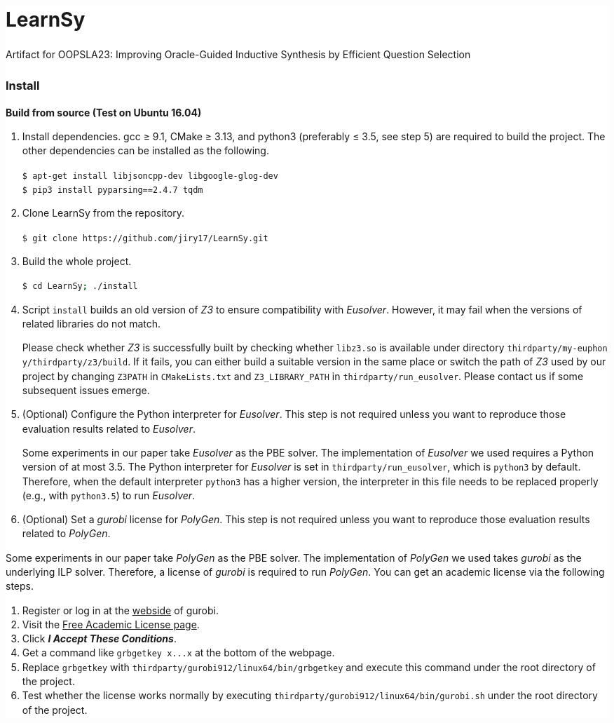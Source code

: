# LearnSy

Artifact for OOPSLA23: Improving Oracle-Guided Inductive Synthesis by Efficient Question Selection

### Install

**Build from source (Test on Ubuntu 16.04)**

1. Install dependencies. gcc $\geq$ 9.1, CMake $\geq$ 3.13, and python3 (preferably $\leq$ 3.5, see step 5) are required to build the project. The other dependencies can be installed as the following.

   ```bash
   $ apt-get install libjsoncpp-dev libgoogle-glog-dev
   $ pip3 install pyparsing==2.4.7 tqdm
   ```

2. Clone LearnSy from the repository.

   ```bash
   $ git clone https://github.com/jiry17/LearnSy.git
   ```

3. Build the whole project.

   ```bash
   $ cd LearnSy; ./install
   ```

4. Script `install` builds an old version of *Z3* to ensure compatibility with *Eusolver*. However, it may fail when the versions of related libraries do not match. 

   Please check whether *Z3* is successfully built by checking whether `libz3.so` is available under directory `thirdparty/my-euphony/thirdparty/z3/build`. If it fails, you can either build a suitable version in the same place or switch the path of *Z3* used by our project by changing `Z3PATH` in `CMakeLists.txt` and `Z3_LIBRARY_PATH` in `thirdparty/run_eusolver`. Please contact us if some subsequent issues emerge.

5. (Optional) Configure the Python interpreter for *Eusolver*. This step is not required unless you want to reproduce those evaluation results related to *Eusolver*.

   Some experiments in our paper take *Eusolver* as the PBE solver. The implementation of *Eusolver* we used requires a Python version of at most 3.5. The Python interpreter for *Eusolver* is set in `thirdparty/run_eusolver`, which is `python3` by default. Therefore, when the default interpreter `python3` has a higher version, the interpreter in this file needs to be replaced properly (e.g., with `python3.5`) to run *Eusolver*.

6.  (Optional) Set a *gurobi* license for *PolyGen*. This step is not required unless you want to reproduce those evaluation results related to *PolyGen*.

   Some experiments in our paper take *PolyGen* as the PBE solver. The implementation of *PolyGen* we used takes *gurobi* as the underlying ILP solver. Therefore, a license of *gurobi* is required to run *PolyGen*. You can get an academic license via the following steps.

   1. Register or log in at the [webside](https://www.gurobi.com/) of gurobi.
   2. Visit the [Free Academic License page](https://www.gurobi.com/downloads/end-user-license-agreement-academic/).
   3. Click ***I Accept These Conditions***.
   4. Get a command like  `grbgetkey x...x` at the bottom of the webpage.
   5. Replace `grbgetkey` with `thirdparty/gurobi912/linux64/bin/grbgetkey` and execute this command under the root directory of the project.
   6. Test whether the license works normally by executing `thirdparty/gurobi912/linux64/bin/gurobi.sh` under the root directory of the project. 
